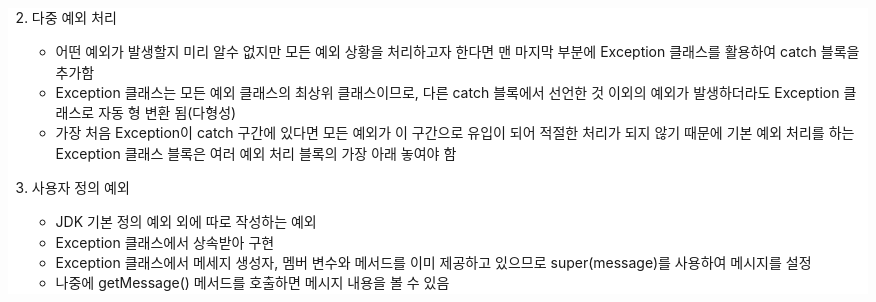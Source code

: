 2. 다중 예외 처리

   - 어떤 예외가 발생할지 미리 알수 없지만 모든 예외 상황을 처리하고자 한다면 맨 마지막 부분에 Exception 클래스를 활용하여 catch 블록을 추가함
   - Exception 클래스는 모든 예외 클래스의 최상위 클래스이므로, 다른 catch 블록에서 선언한 것 이외의 예외가 발생하더라도 Exception 클래스로 자동 형 변환 됨(다형성)
   - 가장 처음 Exception이 catch 구간에 있다면 모든 예외가 이 구간으로 유입이 되어 적절한 처리가 되지 않기 때문에 기본 예외 처리를 하는 Exception 클래스 블록은 여러 예외 처리 블록의 가장 아래 놓여야 함

3. 사용자 정의 예외
   - JDK 기본 정의 예외 외에 따로 작성하는 예외
   - Exception 클래스에서 상속받아 구현
   - Exception 클래스에서 메세지 생성자, 멤버 변수와 메서드를 이미 제공하고 있으므로 super(message)를 사용하여 메시지를 설정
   - 나중에 getMessage() 메서드를 호출하면 메시지 내용을 볼 수 있음
